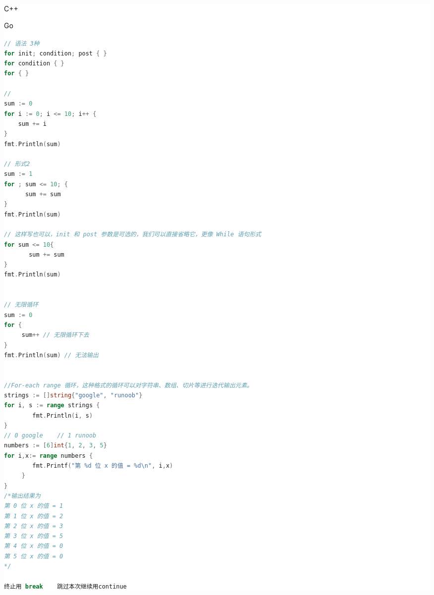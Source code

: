 C++ 

```c++

```

 Go

```go
// 语法 3种
for init; condition; post { }
for condition { }
for { }

// 
sum := 0
for i := 0; i <= 10; i++ {
    sum += i
}
fmt.Println(sum)

// 形式2
sum := 1
for ; sum <= 10; {
      sum += sum
}
fmt.Println(sum)

// 这样写也可以，init 和 post 参数是可选的，我们可以直接省略它，更像 While 语句形式
for sum <= 10{
       sum += sum
}
fmt.Println(sum)


// 无限循环
sum := 0
for {
     sum++ // 无限循环下去
}
fmt.Println(sum) // 无法输出


//For-each range 循环，这种格式的循环可以对字符串、数组、切片等进行迭代输出元素。
strings := []string{"google", "runoob"}
for i, s := range strings {
        fmt.Println(i, s)
}
// 0 google    // 1 runoob
numbers := [6]int{1, 2, 3, 5}
for i,x:= range numbers {
        fmt.Printf("第 %d 位 x 的值 = %d\n", i,x)
     }  
}
/*输出结果为
第 0 位 x 的值 = 1
第 1 位 x 的值 = 2
第 2 位 x 的值 = 3
第 3 位 x 的值 = 5
第 4 位 x 的值 = 0
第 5 位 x 的值 = 0
*/

终止用 break    跳过本次继续用continue

```